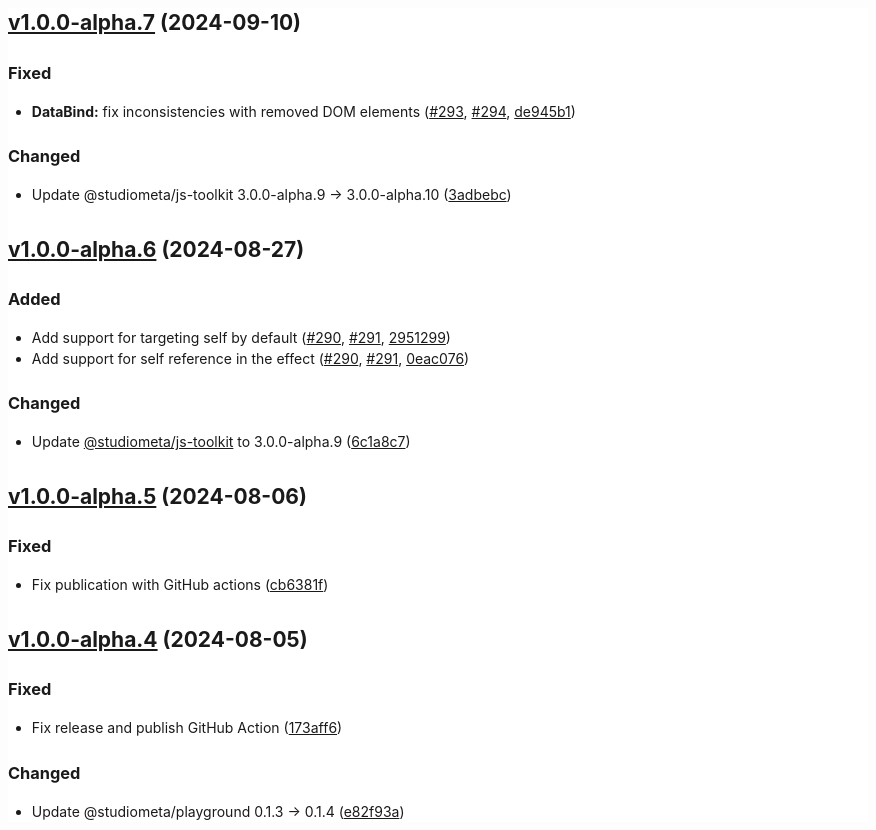 ## [v1.0.0-alpha.7](https://github.com/studiometa/ui/compare/1.0.0-alpha.6..1.0.0-alpha.7) (2024-09-10)

### Fixed

- **DataBind:** fix inconsistencies with removed DOM elements ([#293](https://github.com/studiometa/ui/issues/293), [#294](https://github.com/studiometa/ui/pull/294), [de945b1](https://github.com/studiometa/ui/commit/de945b1))

### Changed

- Update @studiometa/js-toolkit 3.0.0-alpha.9 → 3.0.0-alpha.10 ([3adbebc](https://github.com/studiometa/ui/commit/3adbebc))

## [v1.0.0-alpha.6](https://github.com/studiometa/ui/compare/1.0.0-alpha.5..1.0.0-alpha.6) (2024-08-27)

### Added

- Add support for targeting self by default ([#290](https://github.com/studiometa/ui/issues/290), [#291](https://github.com/studiometa/ui/pull/291), [2951299](https://github.com/studiometa/ui/commit/2951299))
- Add support for self reference in the effect ([#290](https://github.com/studiometa/ui/issues/290), [#291](https://github.com/studiometa/ui/pull/291), [0eac076](https://github.com/studiometa/ui/commit/0eac076))

### Changed

- Update [@studiometa/js-toolkit](https://github.com/studiometa/js-toolkit) to 3.0.0-alpha.9 ([6c1a8c7](https://github.com/studiometa/ui/commit/6c1a8c7))

## [v1.0.0-alpha.5](https://github.com/studiometa/ui/compare/1.0.0-alpha.4..1.0.0-alpha.5) (2024-08-06)

### Fixed

- Fix publication with GitHub actions ([cb6381f](https://github.com/studiometa/ui/commit/cb6381f))

## [v1.0.0-alpha.4](https://github.com/studiometa/ui/compare/1.0.0-alpha.3..1.0.0-alpha.4) (2024-08-05)

### Fixed

- Fix release and publish GitHub Action ([173aff6](https://github.com/studiometa/ui/commit/173aff6))

### Changed

- Update @studiometa/playground 0.1.3 → 0.1.4 ([e82f93a](https://github.com/studiometa/ui/commit/e82f93a))
